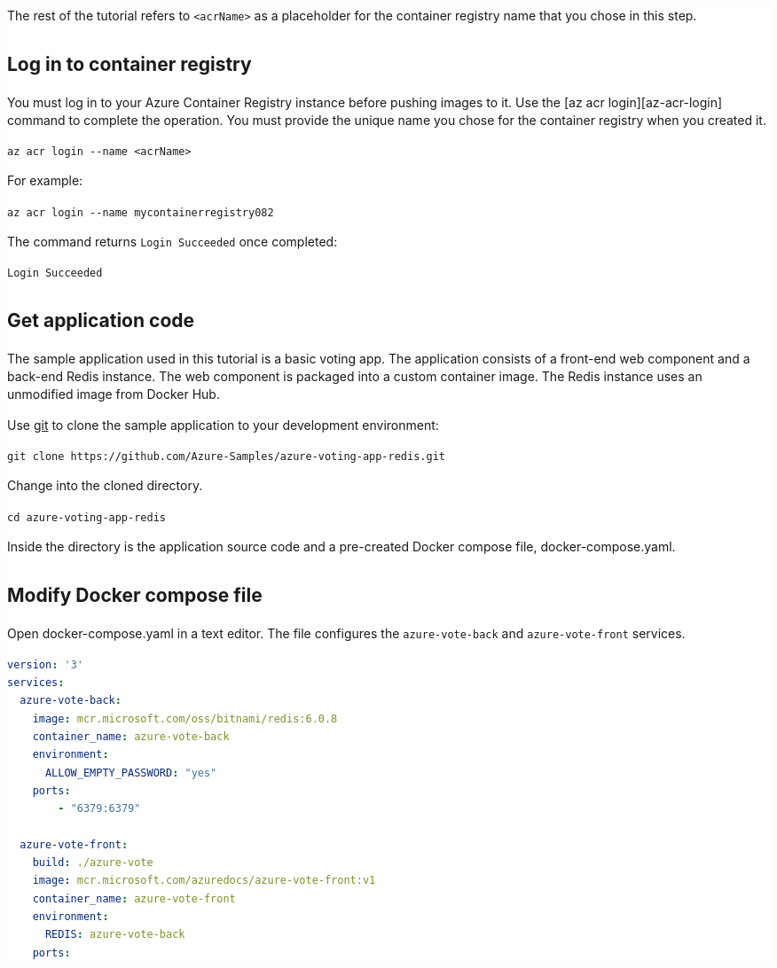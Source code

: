 The rest of the tutorial refers to `<acrName>` as a placeholder for the container registry name that you chose in this step.

## Log in to container registry

You must log in to your Azure Container Registry instance before pushing images to it. Use the [az acr login][az-acr-login] command to complete the operation. You must provide the unique name you chose for the container registry when you created it.

```azurecli
az acr login --name <acrName>
```

For example:

```azurecli
az acr login --name mycontainerregistry082
```

The command returns `Login Succeeded` once completed:

```output
Login Succeeded
```

## Get application code

The sample application used in this tutorial is a basic voting app. The application consists of a front-end web component and a back-end Redis instance. The web component is packaged into a custom container image. The Redis instance uses an unmodified image from Docker Hub.

Use [git](https://git-scm.com/downloads) to clone the sample application to your development environment:

```console
git clone https://github.com/Azure-Samples/azure-voting-app-redis.git
```

Change into the cloned directory.

```console
cd azure-voting-app-redis
```

Inside the directory is the application source code and a pre-created Docker compose file, docker-compose.yaml.

## Modify Docker compose file

Open docker-compose.yaml in a text editor. The file configures the `azure-vote-back` and `azure-vote-front` services.

```yml
version: '3'
services:
  azure-vote-back:
    image: mcr.microsoft.com/oss/bitnami/redis:6.0.8
    container_name: azure-vote-back
    environment:
      ALLOW_EMPTY_PASSWORD: "yes"
    ports:
        - "6379:6379"

  azure-vote-front:
    build: ./azure-vote
    image: mcr.microsoft.com/azuredocs/azure-vote-front:v1
    container_name: azure-vote-front
    environment:
      REDIS: azure-vote-back
    ports:
```